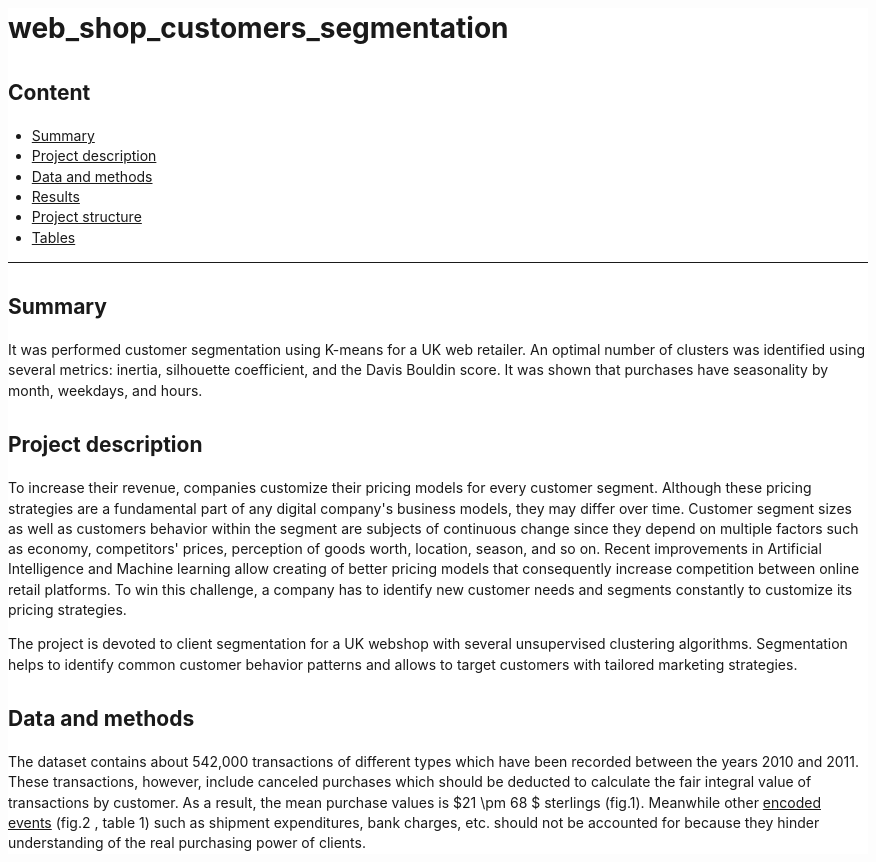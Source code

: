 # web_shop_customers_segmentation



## Content

* [Summary](README.md#Summary)  
* [Project description](README.md#Project-description)  
* [Data and methods](README.md#Data-and-methods)
* [Results](README.md#Results) 
* [Project structure](README.md#Project-structure)
* [Tables](README.md#Tables)  

---

## Summary
It was performed customer segmentation using K-means for a UK web retailer. An optimal number of clusters was identified using several metrics: inertia, silhouette coefficient, and the Davis Bouldin score. It was shown that purchases have seasonality by month, weekdays, and hours. 


## Project description
To increase their revenue, companies customize their pricing models for every customer segment. Although these pricing strategies are a fundamental part of any digital company's business models, they may differ over time. Customer segment sizes as well as customers behavior within the segment are subjects of continuous change since they depend on multiple factors such as economy, competitors' prices, perception of goods worth, location, season, and so on. Recent improvements in Artificial Intelligence and Machine learning allow creating of better pricing models that consequently increase competition between online retail platforms. To win this challenge, a company has to identify new customer needs and segments constantly to customize its pricing strategies.

The project is devoted to client segmentation for a UK webshop with several unsupervised clustering algorithms. Segmentation helps to identify common customer behavior patterns and allows to target customers with tailored marketing strategies.  

## Data and methods
The dataset contains about 542,000 transactions of different types which have been recorded between the years 2010 and 2011. These transactions, however, include canceled purchases which should be deducted to calculate the fair integral value of transactions by customer. As a result, the mean purchase values is $21 \pm 68 $ sterlings (fig.1). Meanwhile other [encoded events](https://www.kaggle.com/code/fabiendaniel/customer-segmentation/notebook) (fig.2 , table 1) such as shipment expenditures, bank charges, etc. should not be accounted for because they hinder understanding of the real purchasing power of clients.

 